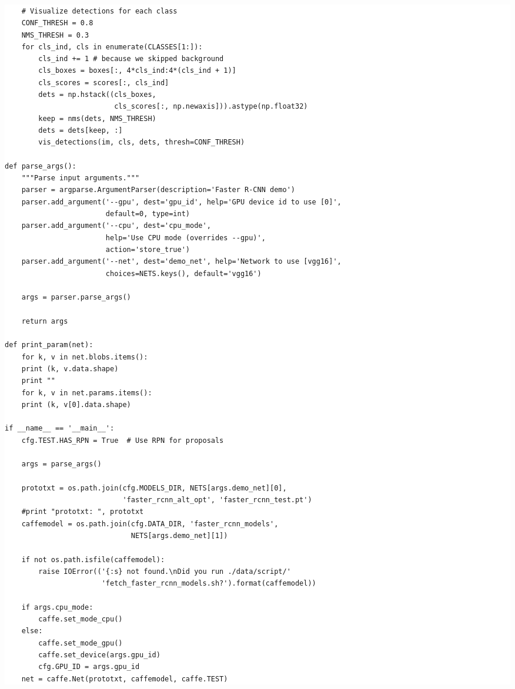         # Visualize detections for each class
        CONF_THRESH = 0.8
        NMS_THRESH = 0.3
        for cls_ind, cls in enumerate(CLASSES[1:]):
            cls_ind += 1 # because we skipped background
            cls_boxes = boxes[:, 4*cls_ind:4*(cls_ind + 1)]
            cls_scores = scores[:, cls_ind]
            dets = np.hstack((cls_boxes,
                              cls_scores[:, np.newaxis])).astype(np.float32)
            keep = nms(dets, NMS_THRESH)
            dets = dets[keep, :]
            vis_detections(im, cls, dets, thresh=CONF_THRESH)
    
    def parse_args():
        """Parse input arguments."""
        parser = argparse.ArgumentParser(description='Faster R-CNN demo')
        parser.add_argument('--gpu', dest='gpu_id', help='GPU device id to use [0]',
                            default=0, type=int)
        parser.add_argument('--cpu', dest='cpu_mode',
                            help='Use CPU mode (overrides --gpu)',
                            action='store_true')
        parser.add_argument('--net', dest='demo_net', help='Network to use [vgg16]',
                            choices=NETS.keys(), default='vgg16')
    
        args = parser.parse_args()
    
        return args
    
    def print_param(net):
        for k, v in net.blobs.items():
    	print (k, v.data.shape)
        print ""
        for k, v in net.params.items():
    	print (k, v[0].data.shape)  
    
    if __name__ == '__main__':
        cfg.TEST.HAS_RPN = True  # Use RPN for proposals
    
        args = parse_args()
    
        prototxt = os.path.join(cfg.MODELS_DIR, NETS[args.demo_net][0],
                                'faster_rcnn_alt_opt', 'faster_rcnn_test.pt')
        #print "prototxt: ", prototxt
        caffemodel = os.path.join(cfg.DATA_DIR, 'faster_rcnn_models',
                                  NETS[args.demo_net][1])
    
        if not os.path.isfile(caffemodel):
            raise IOError(('{:s} not found.\nDid you run ./data/script/'
                           'fetch_faster_rcnn_models.sh?').format(caffemodel))
    
        if args.cpu_mode:
            caffe.set_mode_cpu()
        else:
            caffe.set_mode_gpu()
            caffe.set_device(args.gpu_id)
            cfg.GPU_ID = args.gpu_id
        net = caffe.Net(prototxt, caffemodel, caffe.TEST)
        